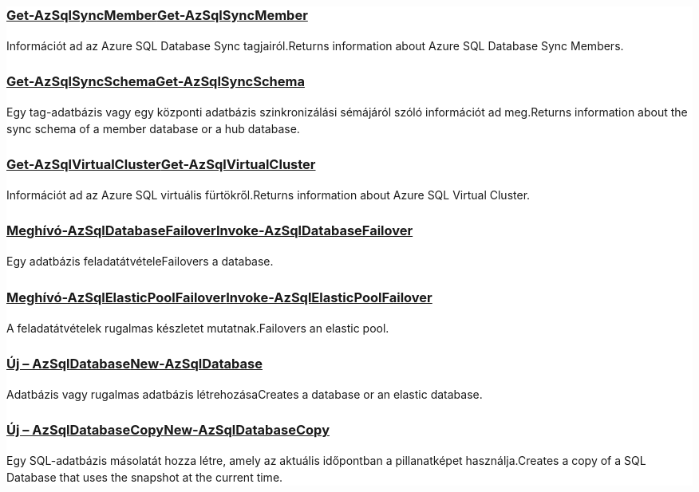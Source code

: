 ### [<span data-ttu-id="23742-327">Get-AzSqlSyncMember</span><span class="sxs-lookup"><span data-stu-id="23742-327">Get-AzSqlSyncMember</span></span>](Get-AzSqlSyncMember.md)
<span data-ttu-id="23742-328">Információt ad az Azure SQL Database Sync tagjairól.</span><span class="sxs-lookup"><span data-stu-id="23742-328">Returns information about Azure SQL Database Sync Members.</span></span>

### [<span data-ttu-id="23742-329">Get-AzSqlSyncSchema</span><span class="sxs-lookup"><span data-stu-id="23742-329">Get-AzSqlSyncSchema</span></span>](Get-AzSqlSyncSchema.md)
<span data-ttu-id="23742-330">Egy tag-adatbázis vagy egy központi adatbázis szinkronizálási sémájáról szóló információt ad meg.</span><span class="sxs-lookup"><span data-stu-id="23742-330">Returns information about the sync schema of a member database or a hub database.</span></span>

### [<span data-ttu-id="23742-331">Get-AzSqlVirtualCluster</span><span class="sxs-lookup"><span data-stu-id="23742-331">Get-AzSqlVirtualCluster</span></span>](Get-AzSqlVirtualCluster.md)
<span data-ttu-id="23742-332">Információt ad az Azure SQL virtuális fürtökről.</span><span class="sxs-lookup"><span data-stu-id="23742-332">Returns information about Azure SQL Virtual Cluster.</span></span>

### [<span data-ttu-id="23742-333">Meghívó-AzSqlDatabaseFailover</span><span class="sxs-lookup"><span data-stu-id="23742-333">Invoke-AzSqlDatabaseFailover</span></span>](Invoke-AzSqlDatabaseFailover.md)
<span data-ttu-id="23742-334">Egy adatbázis feladatátvétele</span><span class="sxs-lookup"><span data-stu-id="23742-334">Failovers a database.</span></span>

### [<span data-ttu-id="23742-335">Meghívó-AzSqlElasticPoolFailover</span><span class="sxs-lookup"><span data-stu-id="23742-335">Invoke-AzSqlElasticPoolFailover</span></span>](Invoke-AzSqlElasticPoolFailover.md)
<span data-ttu-id="23742-336">A feladatátvételek rugalmas készletet mutatnak.</span><span class="sxs-lookup"><span data-stu-id="23742-336">Failovers an elastic pool.</span></span>

### [<span data-ttu-id="23742-337">Új – AzSqlDatabase</span><span class="sxs-lookup"><span data-stu-id="23742-337">New-AzSqlDatabase</span></span>](New-AzSqlDatabase.md)
<span data-ttu-id="23742-338">Adatbázis vagy rugalmas adatbázis létrehozása</span><span class="sxs-lookup"><span data-stu-id="23742-338">Creates a database or an elastic database.</span></span>

### [<span data-ttu-id="23742-339">Új – AzSqlDatabaseCopy</span><span class="sxs-lookup"><span data-stu-id="23742-339">New-AzSqlDatabaseCopy</span></span>](New-AzSqlDatabaseCopy.md)
<span data-ttu-id="23742-340">Egy SQL-adatbázis másolatát hozza létre, amely az aktuális időpontban a pillanatképet használja.</span><span class="sxs-lookup"><span data-stu-id="23742-340">Creates a copy of a SQL Database that uses the snapshot at the current time.</span></span>
